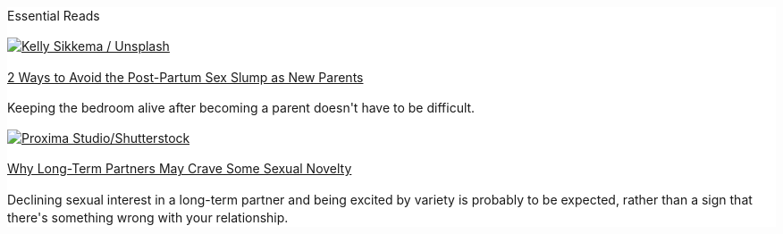
















Essential Reads







[![](https://cdn2.psychologytoday.com/assets/styles/manual_crop_3_2_600x400/public/teaser_image/blog_entry/2024-04/new-parents-experiencing-a-postpartum-sex-slump-4x3.jpg?itok=r8ntgFII "Kelly Sikkema / Unsplash")](/us/blog/social-instincts/202404/2-ways-to-avoid-the-post-partum-sex-slump-as-new-parents)







 [2 Ways to Avoid the Post-Partum Sex Slump as New Parents](/us/blog/social-instincts/202404/2-ways-to-avoid-the-post-partum-sex-slump-as-new-parents "2 Ways to Avoid the Post-Partum Sex Slump as New Parents ") 





 

 Keeping the bedroom alive after becoming a parent doesn't have to be difficult.

 

 









[![](https://cdn2.psychologytoday.com/assets/styles/manual_crop_3_2_600x400/public/teaser_image/blog_entry/2023-12/shutterstock_1160840971.jpg?itok=WSxQN770 "Proxima Studio/Shutterstock")](/us/blog/the-myths-of-sex/202311/why-we-crave-sexual-novelty)







 [Why Long-Term Partners May Crave Some Sexual Novelty](/us/blog/the-myths-of-sex/202311/why-we-crave-sexual-novelty "Why Long-Term Partners May Crave Some Sexual Novelty") 





 

 Declining sexual interest in a long-term partner and being excited by variety is probably to be expected, rather than a sign that there's something wrong with your relationship.
